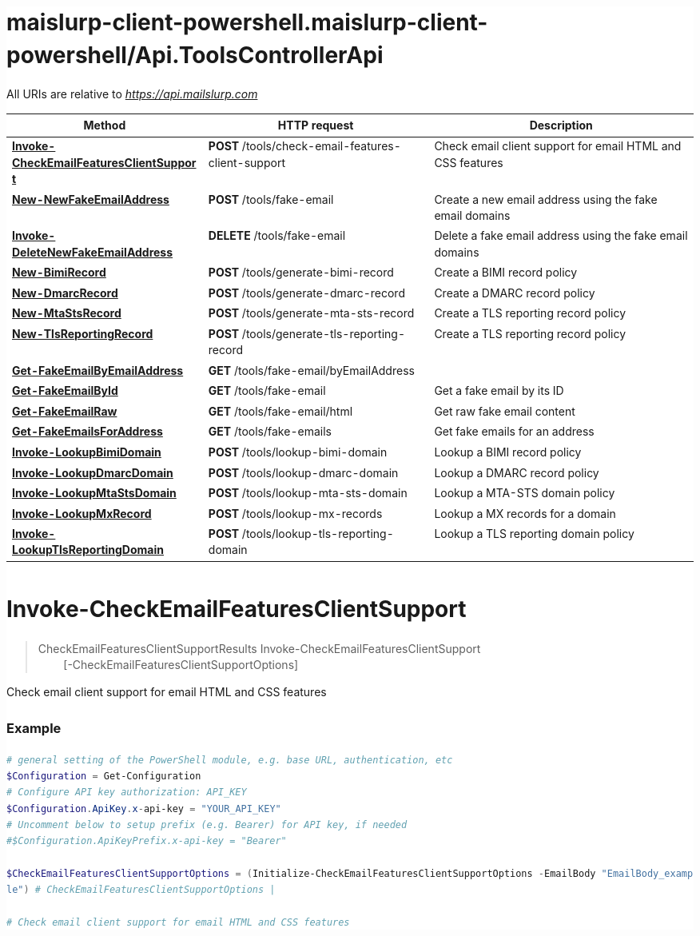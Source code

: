 # maislurp-client-powershell.maislurp-client-powershell/Api.ToolsControllerApi

All URIs are relative to *https://api.mailslurp.com*

Method | HTTP request | Description
------------- | ------------- | -------------
[**Invoke-CheckEmailFeaturesClientSupport**](ToolsControllerApi#Invoke-CheckEmailFeaturesClientSupport) | **POST** /tools/check-email-features-client-support | Check email client support for email HTML and CSS features
[**New-NewFakeEmailAddress**](ToolsControllerApi#New-NewFakeEmailAddress) | **POST** /tools/fake-email | Create a new email address using the fake email domains
[**Invoke-DeleteNewFakeEmailAddress**](ToolsControllerApi#Invoke-DeleteNewFakeEmailAddress) | **DELETE** /tools/fake-email | Delete a fake email address using the fake email domains
[**New-BimiRecord**](ToolsControllerApi#New-BimiRecord) | **POST** /tools/generate-bimi-record | Create a BIMI record policy
[**New-DmarcRecord**](ToolsControllerApi#New-DmarcRecord) | **POST** /tools/generate-dmarc-record | Create a DMARC record policy
[**New-MtaStsRecord**](ToolsControllerApi#New-MtaStsRecord) | **POST** /tools/generate-mta-sts-record | Create a TLS reporting record policy
[**New-TlsReportingRecord**](ToolsControllerApi#New-TlsReportingRecord) | **POST** /tools/generate-tls-reporting-record | Create a TLS reporting record policy
[**Get-FakeEmailByEmailAddress**](ToolsControllerApi#Get-FakeEmailByEmailAddress) | **GET** /tools/fake-email/byEmailAddress | 
[**Get-FakeEmailById**](ToolsControllerApi#Get-FakeEmailById) | **GET** /tools/fake-email | Get a fake email by its ID
[**Get-FakeEmailRaw**](ToolsControllerApi#Get-FakeEmailRaw) | **GET** /tools/fake-email/html | Get raw fake email content
[**Get-FakeEmailsForAddress**](ToolsControllerApi#Get-FakeEmailsForAddress) | **GET** /tools/fake-emails | Get fake emails for an address
[**Invoke-LookupBimiDomain**](ToolsControllerApi#Invoke-LookupBimiDomain) | **POST** /tools/lookup-bimi-domain | Lookup a BIMI record policy
[**Invoke-LookupDmarcDomain**](ToolsControllerApi#Invoke-LookupDmarcDomain) | **POST** /tools/lookup-dmarc-domain | Lookup a DMARC record policy
[**Invoke-LookupMtaStsDomain**](ToolsControllerApi#Invoke-LookupMtaStsDomain) | **POST** /tools/lookup-mta-sts-domain | Lookup a MTA-STS domain policy
[**Invoke-LookupMxRecord**](ToolsControllerApi#Invoke-LookupMxRecord) | **POST** /tools/lookup-mx-records | Lookup a MX records for a domain
[**Invoke-LookupTlsReportingDomain**](ToolsControllerApi#Invoke-LookupTlsReportingDomain) | **POST** /tools/lookup-tls-reporting-domain | Lookup a TLS reporting domain policy


<a name="Invoke-CheckEmailFeaturesClientSupport"></a>
# **Invoke-CheckEmailFeaturesClientSupport**
> CheckEmailFeaturesClientSupportResults Invoke-CheckEmailFeaturesClientSupport<br>
> &nbsp;&nbsp;&nbsp;&nbsp;&nbsp;&nbsp;&nbsp;&nbsp;[-CheckEmailFeaturesClientSupportOptions] <PSCustomObject><br>

Check email client support for email HTML and CSS features

### Example
```powershell
# general setting of the PowerShell module, e.g. base URL, authentication, etc
$Configuration = Get-Configuration
# Configure API key authorization: API_KEY
$Configuration.ApiKey.x-api-key = "YOUR_API_KEY"
# Uncomment below to setup prefix (e.g. Bearer) for API key, if needed
#$Configuration.ApiKeyPrefix.x-api-key = "Bearer"

$CheckEmailFeaturesClientSupportOptions = (Initialize-CheckEmailFeaturesClientSupportOptions -EmailBody "EmailBody_example") # CheckEmailFeaturesClientSupportOptions | 

# Check email client support for email HTML and CSS features
```